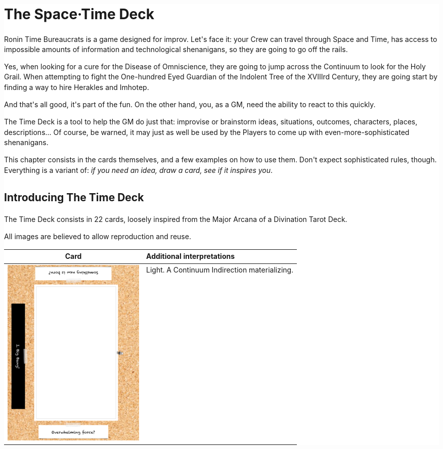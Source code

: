 # The Space·Time Deck

Ronin Time Bureaucrats is a game designed for improv. Let's face it: your Crew can travel through Space and Time, has access to impossible amounts of information and technological shenanigans, so they are going to go off the rails.

Yes, when looking for a cure for the Disease of Omniscience, they are going to jump across the Continuum to look for the Holy Grail. When attempting to fight the One-hundred Eyed Guardian of the Indolent Tree of the XVIIIrd Century, they are going start by finding a way to hire Herakles and Imhotep.

And that's all good, it's part of the fun. On the other hand, you, as a GM, need the ability to react to this quickly.

The Time Deck is a tool to help the GM do just that: improvise or brainstorm ideas, situations, outcomes, characters, places, descriptions... Of course, be warned, it may just as well be used by the Players to come up with even-more-sophisticated shenanigans.

This chapter consists in the cards themselves, and a few examples on how to use them. Don't expect sophisticated rules, though. Everything is a variant of: _if you need an idea, draw a card, see if it inspires you_.

## Introducing The Time Deck

The Time Deck consists in 22 cards, loosely inspired from the Major Arcana of a Divination Tarot Deck.

All images are believed to allow reproduction and reuse.

| Card | Additional interpretations |
| :---: | :--- |
| ![](/assets/small_card_1.png) | Light. A Continuum Indirection materializing. |